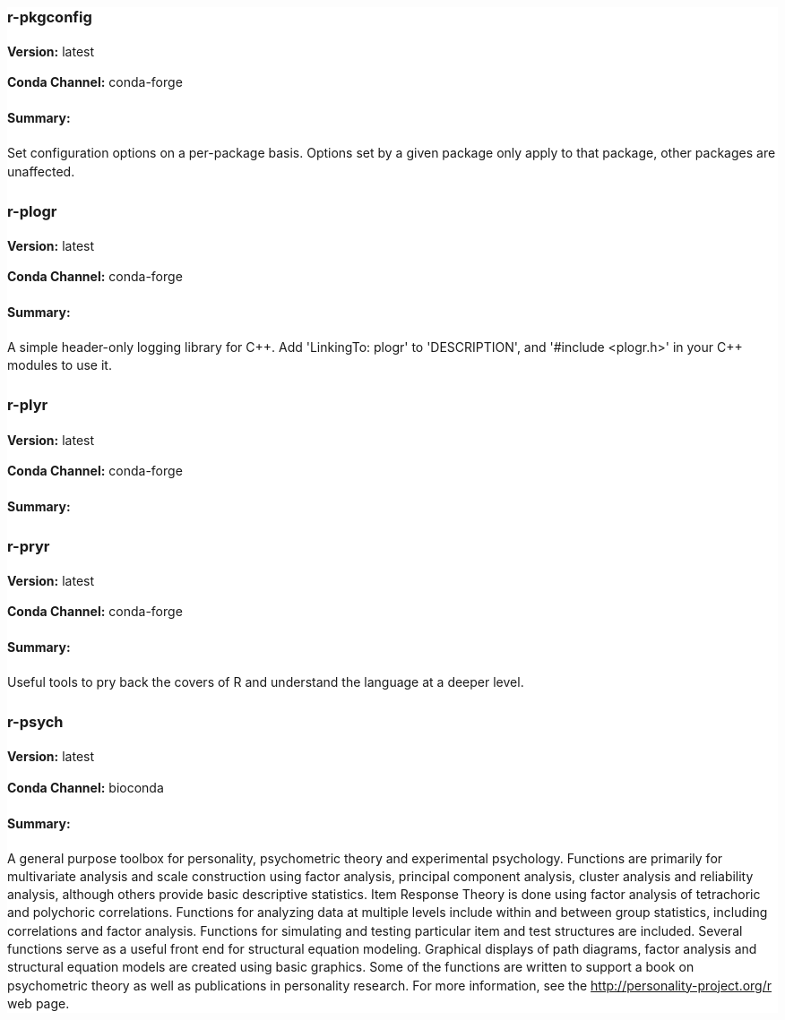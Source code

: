 

### r-pkgconfig
**Version:** latest

**Conda Channel:** conda-forge

#### Summary:
Set configuration options on a per-package basis. Options set by a given package only apply to that package, other packages are unaffected.



### r-plogr
**Version:** latest

**Conda Channel:** conda-forge

#### Summary:
 A simple header-only logging library for C++. Add 'LinkingTo: plogr' to 'DESCRIPTION', and '#include <plogr.h>' in your C++ modules to use it.



### r-plyr
**Version:** latest

**Conda Channel:** conda-forge

#### Summary:




### r-pryr
**Version:** latest

**Conda Channel:** conda-forge

#### Summary:
Useful tools to pry back the covers of R and understand the language at a deeper level.



### r-psych
**Version:** latest

**Conda Channel:** bioconda

#### Summary:
A general purpose toolbox for personality, psychometric theory and experimental psychology.   Functions are primarily for multivariate analysis and scale construction using factor analysis, principal component analysis, cluster analysis and reliability analysis, although others provide basic descriptive statistics. Item Response Theory is done using  factor analysis of tetrachoric and polychoric correlations. Functions for analyzing data at multiple levels include within and between group statistics, including correlations and factor analysis.   Functions for simulating and testing particular item and test structures are included. Several functions  serve as a useful front end for structural equation modeling.  Graphical displays of path diagrams, factor analysis and structural equation models are created using basic graphics. Some of the functions are written to support a book on psychometric theory as well as publications in personality research. For more information, see the <http://personality-project.org/r> web page.
